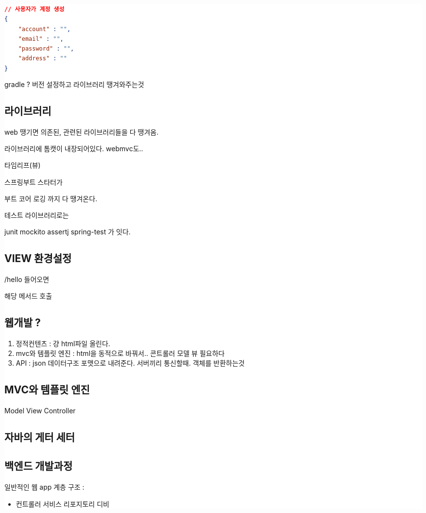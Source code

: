 ```json
// 사용자가 계정 생성
{
    "account" : "",
    "email" : "",
    "password" : "",
    "address" : ""
}
```





gradle ? 버전 설정하고 라이브러리 땡겨와주는것

## 라이브러리

web 땡기면 의존된, 관련된 라이브러리들을 다 땡겨옴.

라이브러리에 톰캣이 내장되어있다. webmvc도..

타임리프(뷰)

스프링부트 스타터가

부트 코어 로깅 까지 다 땡겨온다.

테스트 라이브러리로는

junit mockito assertj spring-test 가 잇다.

## VIEW 환경설정

/hello 들어오면

해당 메서드 호출

## 웹개발 ?

1. 정적컨텐츠 : 걍 html파일 올린다.
2. mvc와 템플릿 엔진 : html을 동적으로 바꿔서.. 콘트롤러 모델 뷰 필요하다
3. API : json 데이터구조 포맷으로 내려준다. 서버끼리 통신할때. 객체를 반환하는것

## MVC와 템플릿 엔진

Model View Controller

## 자바의 게터 세터

## 백엔드 개발과정

일반적인 웹 app 계층 구조 : 

- 컨트롤러  서비스 리포지토리 디비
